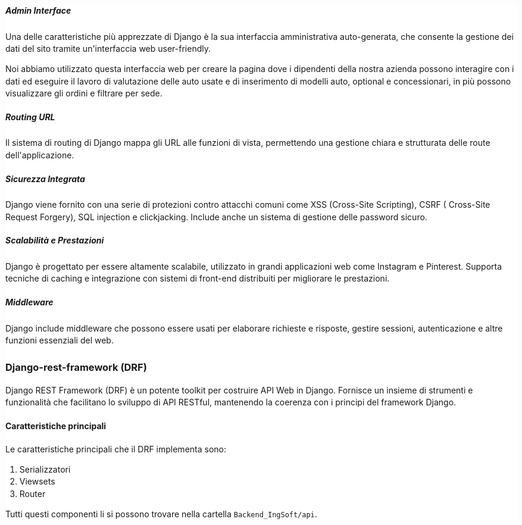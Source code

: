 ##### Admin Interface

Una delle caratteristiche più apprezzate di Django è la sua interfaccia amministrativa auto-generata, che consente la
gestione dei dati del sito tramite un'interfaccia web user-friendly.

Noi abbiamo utilizzato questa interfaccia web per creare la pagina dove i dipendenti della nostra azienda possono
interagire con i dati ed eseguire il lavoro di valutazione delle auto usate e di inserimento di modelli auto,
optional e concessionari, in più possono visualizzare gli ordini e filtrare per sede.

##### Routing URL

Il sistema di routing di Django mappa gli URL alle funzioni di vista, permettendo una gestione chiara e strutturata
delle route dell'applicazione.

##### Sicurezza Integrata

Django viene fornito con una serie di protezioni contro attacchi comuni come XSS (Cross-Site Scripting), CSRF (
Cross-Site Request Forgery), SQL injection e clickjacking. Include anche un sistema di gestione delle password sicuro.

##### Scalabilità e Prestazioni

Django è progettato per essere altamente scalabile, utilizzato in grandi applicazioni web come Instagram e Pinterest.
Supporta tecniche di caching e integrazione con sistemi di front-end distribuiti per migliorare le prestazioni.

##### Middleware

Django include middleware che possono essere usati per elaborare richieste e risposte, gestire sessioni, autenticazione
e altre funzioni essenziali del web.

### Django-rest-framework (DRF)

Django REST Framework (DRF) è un potente toolkit per costruire API Web in Django. Fornisce un insieme di
strumenti e funzionalità che facilitano lo sviluppo di API RESTful, mantenendo la coerenza con i principi del framework
Django.

[//]: # (todo: aggiungere un grafico dell'architettura di DRF)

#### Caratteristiche principali

Le caratteristiche principali che il DRF implementa sono:

1. Serializzatori
2. Viewsets
3. Router

Tutti questi componenti li si possono trovare nella cartella `Backend_IngSoft/api`.
